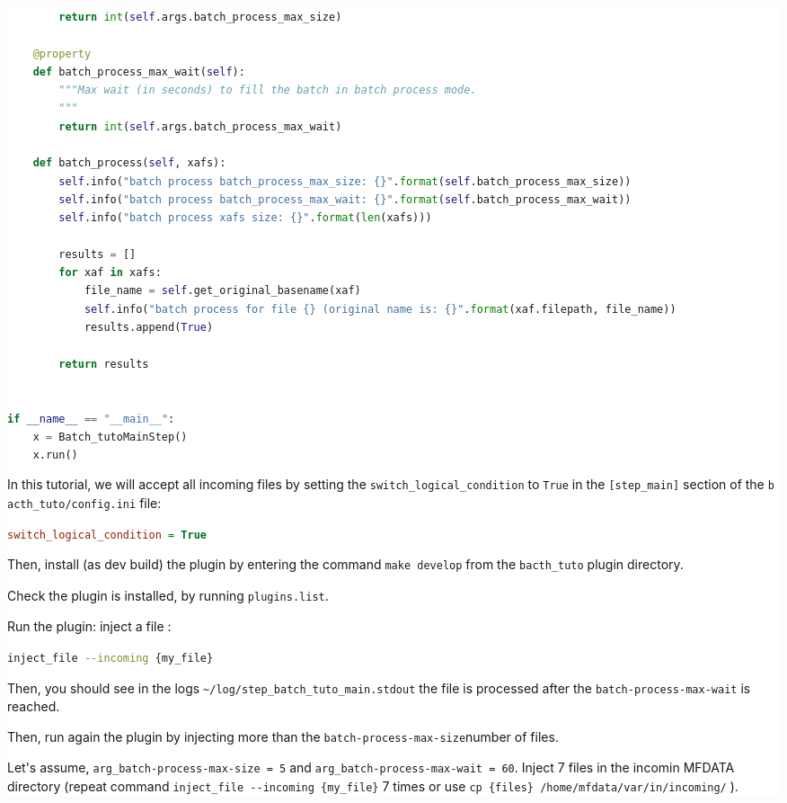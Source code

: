 ```python
        return int(self.args.batch_process_max_size)

    @property
    def batch_process_max_wait(self):
        """Max wait (in seconds) to fill the batch in batch process mode.
        """
        return int(self.args.batch_process_max_wait)

    def batch_process(self, xafs):
        self.info("batch process batch_process_max_size: {}".format(self.batch_process_max_size))
        self.info("batch process batch_process_max_wait: {}".format(self.batch_process_max_wait))
        self.info("batch process xafs size: {}".format(len(xafs)))

        results = []
        for xaf in xafs:
            file_name = self.get_original_basename(xaf)
            self.info("batch process for file {} (original name is: {}".format(xaf.filepath, file_name))
            results.append(True)

        return results


if __name__ == "__main__":
    x = Batch_tutoMainStep()
    x.run()

```

In this tutorial, we will accept all incoming files by setting the `switch_logical_condition` to `True` in the `[step_main]` section of the `bacth_tuto/config.ini` file:

```cfg
switch_logical_condition = True
```

Then, install (as dev build) the plugin by entering the command `make develop` from the `bacth_tuto` plugin directory.

Check the plugin is installed, by running `plugins.list`.

Run the plugin: inject a file :

```bash
inject_file --incoming {my_file}
```

Then, you should see in the logs `~/log/step_batch_tuto_main.stdout` the file is processed after the `batch-process-max-wait` is reached.

Then, run again the plugin by injecting more than the `batch-process-max-size`number of files.

Let's assume, `arg_batch-process-max-size = 5` and `arg_batch-process-max-wait = 60`. Inject 7 files in the incomin MFDATA directory (repeat command `inject_file --incoming {my_file}`  7 times or  use `cp {files} /home/mfdata/var/in/incoming/` ).
